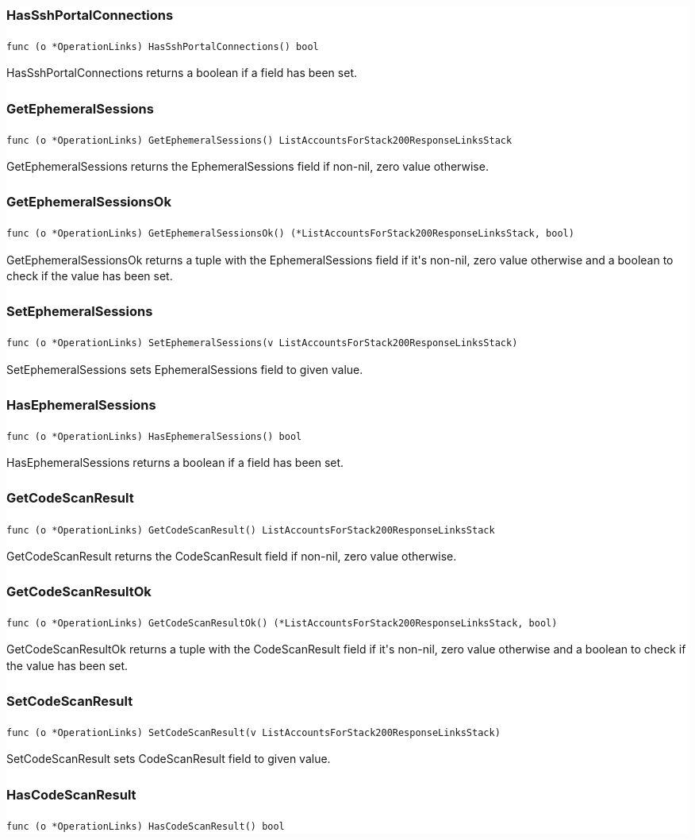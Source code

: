 ### HasSshPortalConnections

`func (o *OperationLinks) HasSshPortalConnections() bool`

HasSshPortalConnections returns a boolean if a field has been set.

### GetEphemeralSessions

`func (o *OperationLinks) GetEphemeralSessions() ListAccountsForStack200ResponseLinksStack`

GetEphemeralSessions returns the EphemeralSessions field if non-nil, zero value otherwise.

### GetEphemeralSessionsOk

`func (o *OperationLinks) GetEphemeralSessionsOk() (*ListAccountsForStack200ResponseLinksStack, bool)`

GetEphemeralSessionsOk returns a tuple with the EphemeralSessions field if it's non-nil, zero value otherwise
and a boolean to check if the value has been set.

### SetEphemeralSessions

`func (o *OperationLinks) SetEphemeralSessions(v ListAccountsForStack200ResponseLinksStack)`

SetEphemeralSessions sets EphemeralSessions field to given value.

### HasEphemeralSessions

`func (o *OperationLinks) HasEphemeralSessions() bool`

HasEphemeralSessions returns a boolean if a field has been set.

### GetCodeScanResult

`func (o *OperationLinks) GetCodeScanResult() ListAccountsForStack200ResponseLinksStack`

GetCodeScanResult returns the CodeScanResult field if non-nil, zero value otherwise.

### GetCodeScanResultOk

`func (o *OperationLinks) GetCodeScanResultOk() (*ListAccountsForStack200ResponseLinksStack, bool)`

GetCodeScanResultOk returns a tuple with the CodeScanResult field if it's non-nil, zero value otherwise
and a boolean to check if the value has been set.

### SetCodeScanResult

`func (o *OperationLinks) SetCodeScanResult(v ListAccountsForStack200ResponseLinksStack)`

SetCodeScanResult sets CodeScanResult field to given value.

### HasCodeScanResult

`func (o *OperationLinks) HasCodeScanResult() bool`

